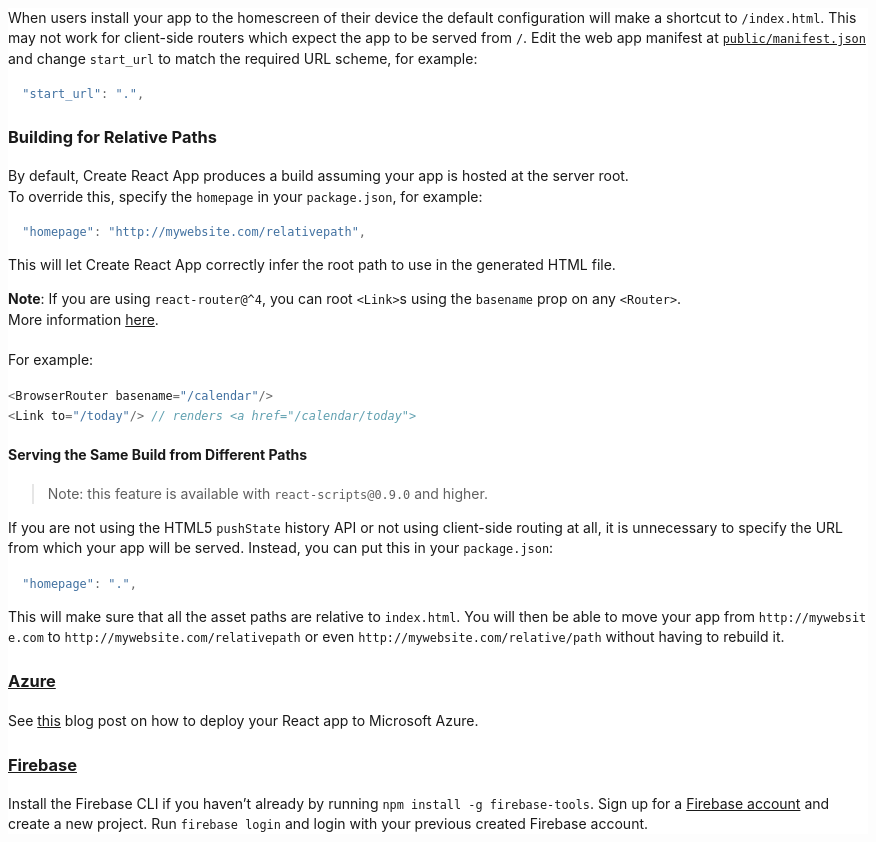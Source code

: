 When users install your app to the homescreen of their device the default configuration will make a shortcut to `/index.html`. This may not work for client-side routers which expect the app to be served from `/`. Edit the web app manifest at [`public/manifest.json`](public/manifest.json) and change `start_url` to match the required URL scheme, for example:

```js
  "start_url": ".",
```

### Building for Relative Paths

By default, Create React App produces a build assuming your app is hosted at the server root.<br>
To override this, specify the `homepage` in your `package.json`, for example:

```js
  "homepage": "http://mywebsite.com/relativepath",
```

This will let Create React App correctly infer the root path to use in the generated HTML file.

**Note**: If you are using `react-router@^4`, you can root `<Link>`s using the `basename` prop on any `<Router>`.<br>
More information [here](https://reacttraining.com/react-router/web/api/BrowserRouter/basename-string).<br>
<br>
For example:
```js
<BrowserRouter basename="/calendar"/>
<Link to="/today"/> // renders <a href="/calendar/today">
```

#### Serving the Same Build from Different Paths

>Note: this feature is available with `react-scripts@0.9.0` and higher.

If you are not using the HTML5 `pushState` history API or not using client-side routing at all, it is unnecessary to specify the URL from which your app will be served. Instead, you can put this in your `package.json`:

```js
  "homepage": ".",
```

This will make sure that all the asset paths are relative to `index.html`. You will then be able to move your app from `http://mywebsite.com` to `http://mywebsite.com/relativepath` or even `http://mywebsite.com/relative/path` without having to rebuild it.

### [Azure](https://azure.microsoft.com/)

See [this](https://medium.com/@to_pe/deploying-create-react-app-on-microsoft-azure-c0f6686a4321) blog post on how to deploy your React app to Microsoft Azure.

### [Firebase](https://firebase.google.com/)

Install the Firebase CLI if you haven’t already by running `npm install -g firebase-tools`. Sign up for a [Firebase account](https://console.firebase.google.com/) and create a new project. Run `firebase login` and login with your previous created Firebase account.

